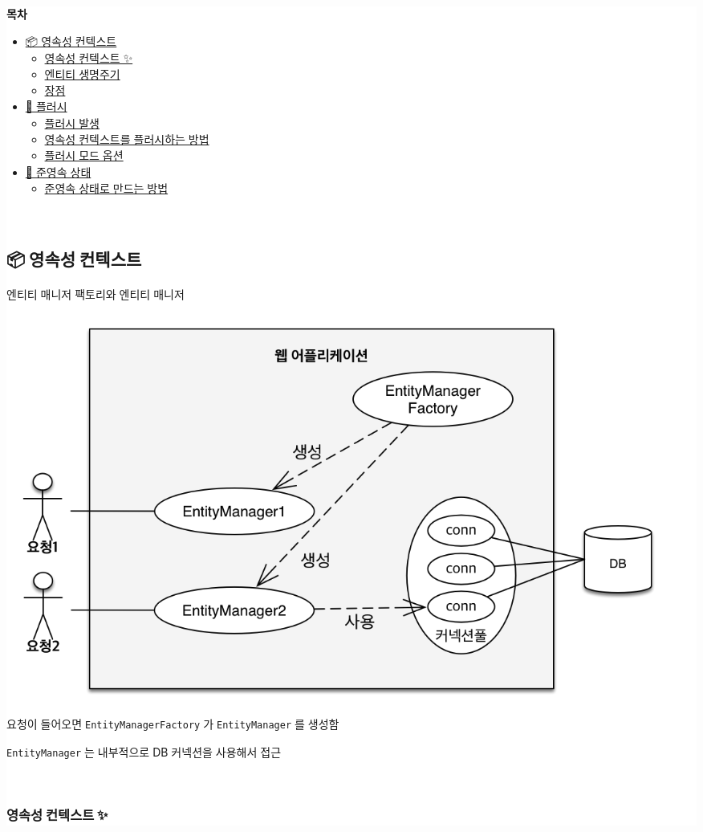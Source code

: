 **목차**

- [📦 영속성 컨텍스트](#영속성-컨텍스트)
  - [영속성 컨텍스트 ✨](#영속성-컨텍스트-)
  - [엔티티 생명주기](#엔티티-생명주기)
  - [장점](#장점)
- [📀 플러시](#플러시)
  - [플러시 발생](#플러시-발생)
  - [영속성 컨텍스트를 플러시하는 방법](#영속성-컨텍스트를-플러시하는-방법)
  - [플러시 모드 옵션](#플러시-모드-옵션)
- [🚿 준영속 상태](#준영속-상태)
  - [준영속 상태로 만드는 방법](#준영속-상태로-만드는-방법)


<br>

## 📦 영속성 컨텍스트

엔티티 매니저 팩토리와 엔티티 매니저

![Untitled](/img/jpa_basic/section3/emf_em.png)

요청이 들어오면 `EntityManagerFactory` 가 `EntityManager` 를 생성함 

`EntityManager` 는 내부적으로 DB 커넥션을 사용해서 접근

<br>

### 영속성 컨텍스트 ✨
